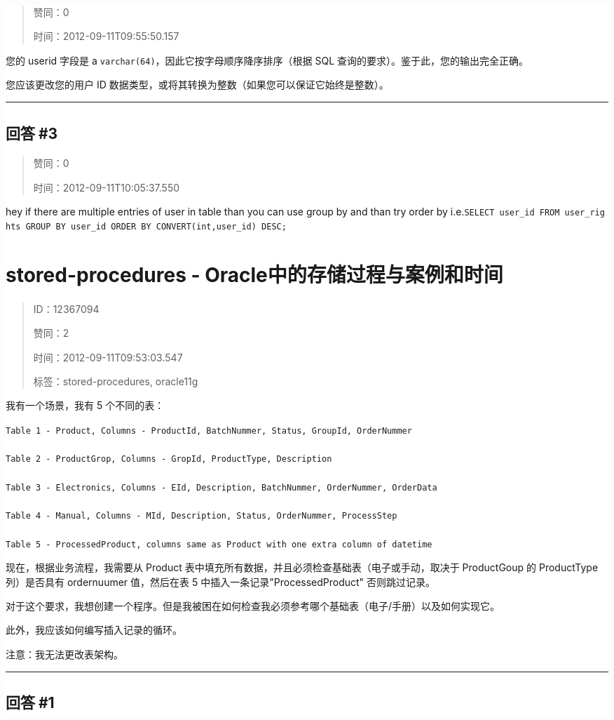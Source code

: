 > 赞同：0
> 
> 时间：2012-09-11T09:55:50.157

您的 userid 字段是 a `varchar(64)`，因此它按字母顺序降序排序（根据 SQL 查询的要求）。鉴于此，您的输出完全正确。

您应该更改您的用户 ID 数据类型，或将其转换为整数（如果您可以保证它始终是整数）。

* * *

## 回答 #3

> 赞同：0
> 
> 时间：2012-09-11T10:05:37.550

hey if there are multiple entries of user in table than you can use group by and than try order by i.e.`SELECT user_id FROM user_rights GROUP BY user_id ORDER BY CONVERT(int,user_id) DESC;`

# stored-procedures - Oracle中的存储过程与案例和时间

> ID：12367094
> 
> 赞同：2
> 
> 时间：2012-09-11T09:53:03.547
> 
> 标签：stored-procedures, oracle11g

我有一个场景，我有 5 个不同的表：

```
Table 1 - Product, Columns - ProductId, BatchNummer, Status, GroupId, OrderNummer

Table 2 - ProductGrop, Columns - GropId, ProductType, Description

Table 3 - Electronics, Columns - EId, Description, BatchNummer, OrderNummer, OrderData

Table 4 - Manual, Columns - MId, Description, Status, OrderNummer, ProcessStep

Table 5 - ProcessedProduct, columns same as Product with one extra column of datetime 
```

现在，根据业务流程，我需要从 Product 表中填充所有数据，并且必须检查基础表（电子或手动，取决于 ProductGoup 的 ProductType 列）是否具有 ordernuumer 值，然后在表 5 中插入一条记录"ProcessedProduct" 否则跳过记录。

对于这个要求，我想创建一个程序。但是我被困在如何检查我必须参考哪个基础表（电子/手册）以及如何实现它。

此外，我应该如何编写插入记录的循环。

注意：我无法更改表架构。

* * *

## 回答 #1
